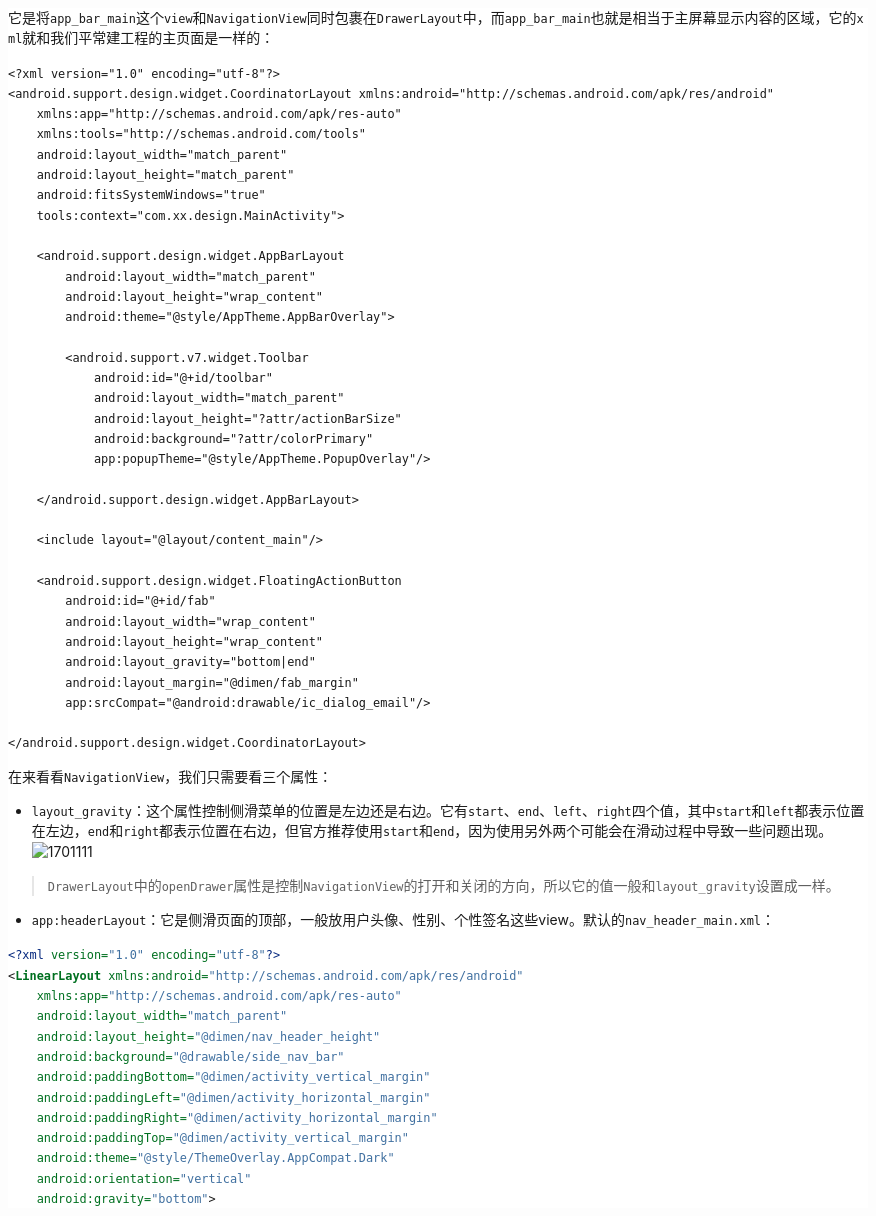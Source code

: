 它是将`app_bar_main`这个`view`和`NavigationView`同时包裹在`DrawerLayout`中，而`app_bar_main`也就是相当于主屏幕显示内容的区域，它的`xml`就和我们平常建工程的主页面是一样的：

```
<?xml version="1.0" encoding="utf-8"?>
<android.support.design.widget.CoordinatorLayout xmlns:android="http://schemas.android.com/apk/res/android"
    xmlns:app="http://schemas.android.com/apk/res-auto"
    xmlns:tools="http://schemas.android.com/tools"
    android:layout_width="match_parent"
    android:layout_height="match_parent"
    android:fitsSystemWindows="true"
    tools:context="com.xx.design.MainActivity">

    <android.support.design.widget.AppBarLayout
        android:layout_width="match_parent"
        android:layout_height="wrap_content"
        android:theme="@style/AppTheme.AppBarOverlay">

        <android.support.v7.widget.Toolbar
            android:id="@+id/toolbar"
            android:layout_width="match_parent"
            android:layout_height="?attr/actionBarSize"
            android:background="?attr/colorPrimary"
            app:popupTheme="@style/AppTheme.PopupOverlay"/>

    </android.support.design.widget.AppBarLayout>

    <include layout="@layout/content_main"/>

    <android.support.design.widget.FloatingActionButton
        android:id="@+id/fab"
        android:layout_width="wrap_content"
        android:layout_height="wrap_content"
        android:layout_gravity="bottom|end"
        android:layout_margin="@dimen/fab_margin"
        app:srcCompat="@android:drawable/ic_dialog_email"/>

</android.support.design.widget.CoordinatorLayout>
```

在来看看`NavigationView`，我们只需要看三个属性：

- `layout_gravity`：这个属性控制侧滑菜单的位置是左边还是右边。它有`start`、`end`、`left`、`right`四个值，其中`start`和`left`都表示位置在左边，`end`和`right`都表示位置在右边，但官方推荐使用`start`和`end`，因为使用另外两个可能会在滑动过程中导致一些问题出现。
![1701111](http://upload-images.jianshu.io/upload_images/1159224-c33e37c7b0590cc9.png?imageMogr2/auto-orient/strip%7CimageView2/2/w/1240)

> `DrawerLayout`中的`openDrawer`属性是控制`NavigationView`的打开和关闭的方向，所以它的值一般和`layout_gravity`设置成一样。

- `app:headerLayout`：它是侧滑页面的顶部，一般放用户头像、性别、个性签名这些view。默认的`nav_header_main.xml`：

```xml
<?xml version="1.0" encoding="utf-8"?>
<LinearLayout xmlns:android="http://schemas.android.com/apk/res/android"
    xmlns:app="http://schemas.android.com/apk/res-auto"
    android:layout_width="match_parent"
    android:layout_height="@dimen/nav_header_height"
    android:background="@drawable/side_nav_bar"
    android:paddingBottom="@dimen/activity_vertical_margin"
    android:paddingLeft="@dimen/activity_horizontal_margin"
    android:paddingRight="@dimen/activity_horizontal_margin"
    android:paddingTop="@dimen/activity_vertical_margin"
    android:theme="@style/ThemeOverlay.AppCompat.Dark"
    android:orientation="vertical"
    android:gravity="bottom">

```